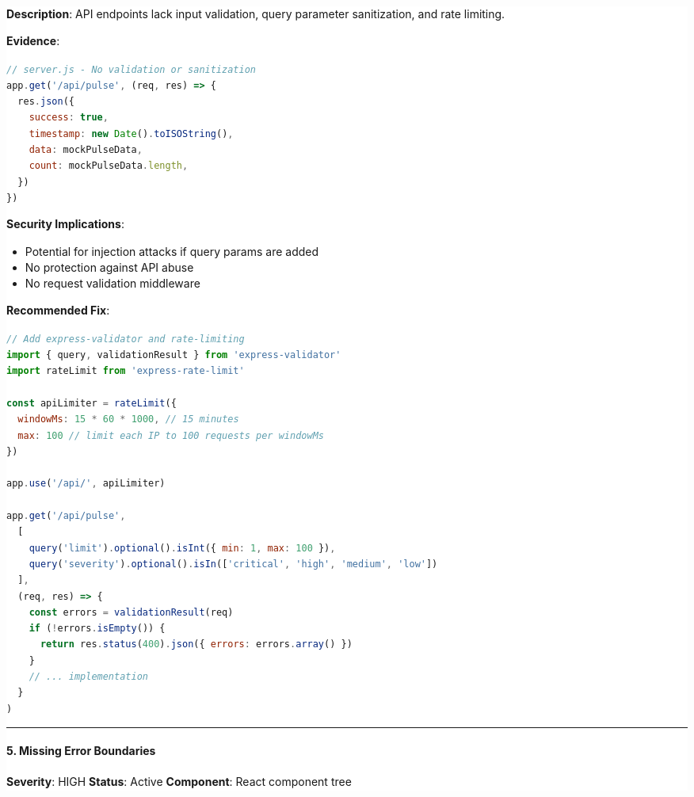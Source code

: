 **Description**:
API endpoints lack input validation, query parameter sanitization, and rate limiting.

**Evidence**:
```javascript
// server.js - No validation or sanitization
app.get('/api/pulse', (req, res) => {
  res.json({
    success: true,
    timestamp: new Date().toISOString(),
    data: mockPulseData,
    count: mockPulseData.length,
  })
})
```

**Security Implications**:
- Potential for injection attacks if query params are added
- No protection against API abuse
- No request validation middleware

**Recommended Fix**:
```javascript
// Add express-validator and rate-limiting
import { query, validationResult } from 'express-validator'
import rateLimit from 'express-rate-limit'

const apiLimiter = rateLimit({
  windowMs: 15 * 60 * 1000, // 15 minutes
  max: 100 // limit each IP to 100 requests per windowMs
})

app.use('/api/', apiLimiter)

app.get('/api/pulse',
  [
    query('limit').optional().isInt({ min: 1, max: 100 }),
    query('severity').optional().isIn(['critical', 'high', 'medium', 'low'])
  ],
  (req, res) => {
    const errors = validationResult(req)
    if (!errors.isEmpty()) {
      return res.status(400).json({ errors: errors.array() })
    }
    // ... implementation
  }
)
```

---

#### 5. Missing Error Boundaries
**Severity**: HIGH
**Status**: Active
**Component**: React component tree
